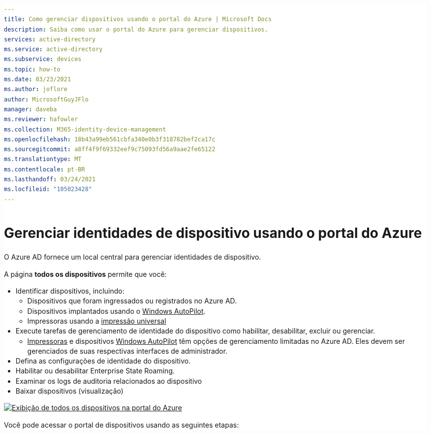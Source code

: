 ```yaml
---
title: Como gerenciar dispositivos usando o portal do Azure | Microsoft Docs
description: Saiba como usar o portal do Azure para gerenciar dispositivos.
services: active-directory
ms.service: active-directory
ms.subservice: devices
ms.topic: how-to
ms.date: 03/23/2021
ms.author: joflore
author: MicrosoftGuyJFlo
manager: daveba
ms.reviewer: hafowler
ms.collection: M365-identity-device-management
ms.openlocfilehash: 18b43a99eb561cbfa340e0b3f318782bef2ca17c
ms.sourcegitcommit: a8ff4f9f69332eef9c75093fd56a9aae2fe65122
ms.translationtype: MT
ms.contentlocale: pt-BR
ms.lasthandoff: 03/24/2021
ms.locfileid: "105023428"
---
```

# <a name="manage-device-identities-using-the-azure-portal"></a>Gerenciar identidades de dispositivo usando o portal do Azure

O Azure AD fornece um local central para gerenciar identidades de dispositivo.

A página **todos os dispositivos** permite que você:

- Identificar dispositivos, incluindo:
   - Dispositivos que foram ingressados ou registrados no Azure AD.
   - Dispositivos implantados usando o [Windows AutoPilot](/windows/deployment/windows-autopilot/windows-autopilot).
   - Impressoras usando a [impressão universal](/universal-print/fundamentals/universal-print-getting-started)
- Execute tarefas de gerenciamento de identidade do dispositivo como habilitar, desabilitar, excluir ou gerenciar.
   - [Impressoras](/universal-print/fundamentals/) e dispositivos [Windows AutoPilot](/windows/deployment/windows-autopilot/windows-autopilot) têm opções de gerenciamento limitadas no Azure AD. Eles devem ser gerenciados de suas respectivas interfaces de administrador.
- Defina as configurações de identidade do dispositivo.
- Habilitar ou desabilitar Enterprise State Roaming.
- Examinar os logs de auditoria relacionados ao dispositivo
- Baixar dispositivos (visualização)

[![Exibição de todos os dispositivos na portal do Azure](./media/device-management-azure-portal/all-devices-azure-portal.png)](./media/device-management-azure-portal/all-devices-azure-portal.png#lightbox)

Você pode acessar o portal de dispositivos usando as seguintes etapas:
